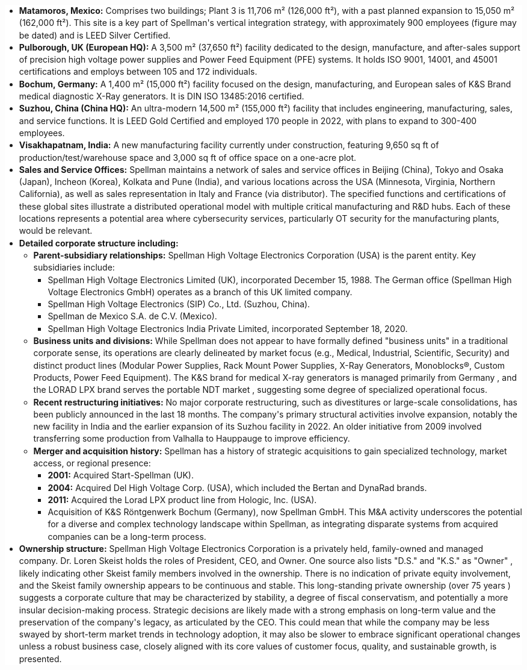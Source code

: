   * **Matamoros, Mexico:** Comprises two buildings; Plant 3 is 11,706 m² (126,000 ft²), with a past planned expansion to 15,050 m² (162,000 ft²). This site is a key part of Spellman's vertical integration strategy, with approximately 900 employees (figure may be dated) and is LEED Silver Certified.  
  * **Pulborough, UK (European HQ):** A 3,500 m² (37,650 ft²) facility dedicated to the design, manufacture, and after-sales support of precision high voltage power supplies and Power Feed Equipment (PFE) systems. It holds ISO 9001, 14001, and 45001 certifications and employs between 105 and 172 individuals.  
  * **Bochum, Germany:** A 1,400 m² (15,000 ft²) facility focused on the design, manufacturing, and European sales of K\&S Brand medical diagnostic X-Ray generators. It is DIN ISO 13485:2016 certified.  
  * **Suzhou, China (China HQ):** An ultra-modern 14,500 m² (155,000 ft²) facility that includes engineering, manufacturing, sales, and service functions. It is LEED Gold Certified and employed 170 people in 2022, with plans to expand to 300-400 employees.  
  * **Visakhapatnam, India:** A new manufacturing facility currently under construction, featuring 9,650 sq ft of production/test/warehouse space and 3,000 sq ft of office space on a one-acre plot.  
  * **Sales and Service Offices:** Spellman maintains a network of sales and service offices in Beijing (China), Tokyo and Osaka (Japan), Incheon (Korea), Kolkata and Pune (India), and various locations across the USA (Minnesota, Virginia, Northern California), as well as sales representation in Italy and France (via distributor). The specified functions and certifications of these global sites illustrate a distributed operational model with multiple critical manufacturing and R\&D hubs. Each of these locations represents a potential area where cybersecurity services, particularly OT security for the manufacturing plants, would be relevant.  
* **Detailed corporate structure including:**  
  * **Parent-subsidiary relationships:** Spellman High Voltage Electronics Corporation (USA) is the parent entity. Key subsidiaries include:  
    * Spellman High Voltage Electronics Limited (UK), incorporated December 15, 1988\. The German office (Spellman High Voltage Electronics GmbH) operates as a branch of this UK limited company.  
    * Spellman High Voltage Electronics (SIP) Co., Ltd. (Suzhou, China).  
    * Spellman de Mexico S.A. de C.V. (Mexico).  
    * Spellman High Voltage Electronics India Private Limited, incorporated September 18, 2020\.  
  * **Business units and divisions:** While Spellman does not appear to have formally defined "business units" in a traditional corporate sense, its operations are clearly delineated by market focus (e.g., Medical, Industrial, Scientific, Security) and distinct product lines (Modular Power Supplies, Rack Mount Power Supplies, X-Ray Generators, Monoblocks®, Custom Products, Power Feed Equipment). The K\&S brand for medical X-ray generators is managed primarily from Germany , and the LORAD LPX brand serves the portable NDT market , suggesting some degree of specialized operational focus.  
  * **Recent restructuring initiatives:** No major corporate restructuring, such as divestitures or large-scale consolidations, has been publicly announced in the last 18 months. The company's primary structural activities involve expansion, notably the new facility in India and the earlier expansion of its Suzhou facility in 2022\. An older initiative from 2009 involved transferring some production from Valhalla to Hauppauge to improve efficiency.  
  * **Merger and acquisition history:** Spellman has a history of strategic acquisitions to gain specialized technology, market access, or regional presence:  
    * **2001:** Acquired Start-Spellman (UK).  
    * **2004:** Acquired Del High Voltage Corp. (USA), which included the Bertan and DynaRad brands.  
    * **2011:** Acquired the Lorad LPX product line from Hologic, Inc. (USA).  
    * Acquisition of K\&S Röntgenwerk Bochum (Germany), now Spellman GmbH. This M\&A activity underscores the potential for a diverse and complex technology landscape within Spellman, as integrating disparate systems from acquired companies can be a long-term process.  
* **Ownership structure:** Spellman High Voltage Electronics Corporation is a privately held, family-owned and managed company. Dr. Loren Skeist holds the roles of President, CEO, and Owner. One source also lists "D.S." and "K.S." as "Owner" , likely indicating other Skeist family members involved in the ownership. There is no indication of private equity involvement, and the Skeist family ownership appears to be continuous and stable. This long-standing private ownership (over 75 years ) suggests a corporate culture that may be characterized by stability, a degree of fiscal conservatism, and potentially a more insular decision-making process. Strategic decisions are likely made with a strong emphasis on long-term value and the preservation of the company's legacy, as articulated by the CEO. This could mean that while the company may be less swayed by short-term market trends in technology adoption, it may also be slower to embrace significant operational changes unless a robust business case, closely aligned with its core values of customer focus, quality, and sustainable growth, is presented.
